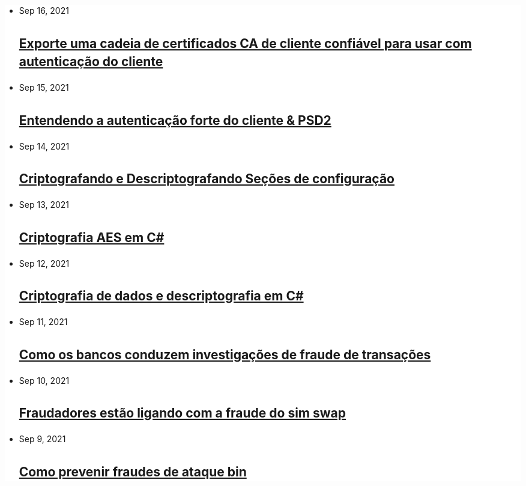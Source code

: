 -   Sep 16, 2021
    
    ## [Exporte uma cadeia de certificados CA de cliente confiável para usar com autenticação do cliente](https://cleilsontechinfo.netlify.app/jekyll/update/2021/09/16/exporte-uma-cadeia-de-certificados-ca-de-cliente-confiavel.html)
    
-   Sep 15, 2021
    
    ## [Entendendo a autenticação forte do cliente & PSD2](https://cleilsontechinfo.netlify.app/jekyll/update/2021/09/15/entendendo-a-autenticacao-forte-do-cliente-psd2.html)
    
-   Sep 14, 2021
    
    ## [Criptografando e Descriptografando Seções de configuração](https://cleilsontechinfo.netlify.app/jekyll/update/2021/09/14/criptografando-e-descriptografando-secoes-de-config.html)
    
-   Sep 13, 2021
    
    ## [Criptografia AES em C#](https://cleilsontechinfo.netlify.app/jekyll/update/2021/09/13/criptografia-aes-em-csharp.html)
    
-   Sep 12, 2021
    
    ## [Criptografia de dados e descriptografia em C#](https://cleilsontechinfo.netlify.app/jekyll/update/2021/09/12/criptografia-de-dados-e-descriptografia-em-csharp.html)
    
-   Sep 11, 2021
    
    ## [Como os bancos conduzem investigações de fraude de transações](https://cleilsontechinfo.netlify.app/jekyll/update/2021/09/11/como-bancos-conduzem-investigacoes-de-fraudes-de-transacoes.html)
    
-   Sep 10, 2021
    
    ## [Fraudadores estão ligando com a fraude do sim swap](https://cleilsontechinfo.netlify.app/jekyll/update/2021/09/10/fraudadores-estao-ligando-com-fraude-do-sim-swap.html)
    
-   Sep 9, 2021
    
    ## [Como prevenir fraudes de ataque bin](https://cleilsontechinfo.netlify.app/jekyll/update/2021/09/09/como-prevenir-fraudes-de-ataques-bin.html)
    